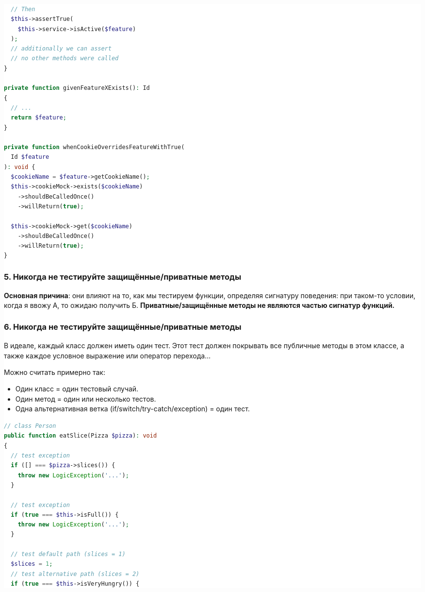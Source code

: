 ```php
  // Then
  $this->assertTrue(
    $this->service->isActive($feature)
  );
  // additionally we can assert
  // no other methods were called
}

private function givenFeatureXExists(): Id
{
  // ...
  return $feature;
}

private function whenCookieOverridesFeatureWithTrue(
  Id $feature
): void {
  $cookieName = $feature->getCookieName();
  $this->cookieMock->exists($cookieName)
    ->shouldBeCalledOnce()
    ->willReturn(true);

  $this->cookieMock->get($cookieName)
    ->shouldBeCalledOnce()
    ->willReturn(true);
}
```

### 5. Никогда не тестируйте защищённые/приватные методы

**Основная причина**: они влияют на то, как мы тестируем функции, определяя сигнатуру поведения: при таком-то условии,
когда я ввожу А, то ожидаю получить Б. **Приватные/защищённые методы не являются частью сигнатур функций.**

### 6. Никогда не тестируйте защищённые/приватные методы

В идеале, каждый класс должен иметь один тест. Этот тест должен покрывать все публичные методы в этом классе, а также
каждое условное выражение или оператор перехода…

Можно считать примерно так:

- Один класс = один тестовый случай.
- Один метод = один или несколько тестов.
- Одна альтернативная ветка (if/switch/try-catch/exception) = один тест.

```php
// class Person
public function eatSlice(Pizza $pizza): void
{
  // test exception
  if ([] === $pizza->slices()) {
    throw new LogicException('...');
  }

  // test exception
  if (true === $this->isFull()) {
    throw new LogicException('...');
  }

  // test default path (slices = 1)
  $slices = 1;
  // test alternative path (slices = 2)
  if (true === $this->isVeryHungry()) {
```